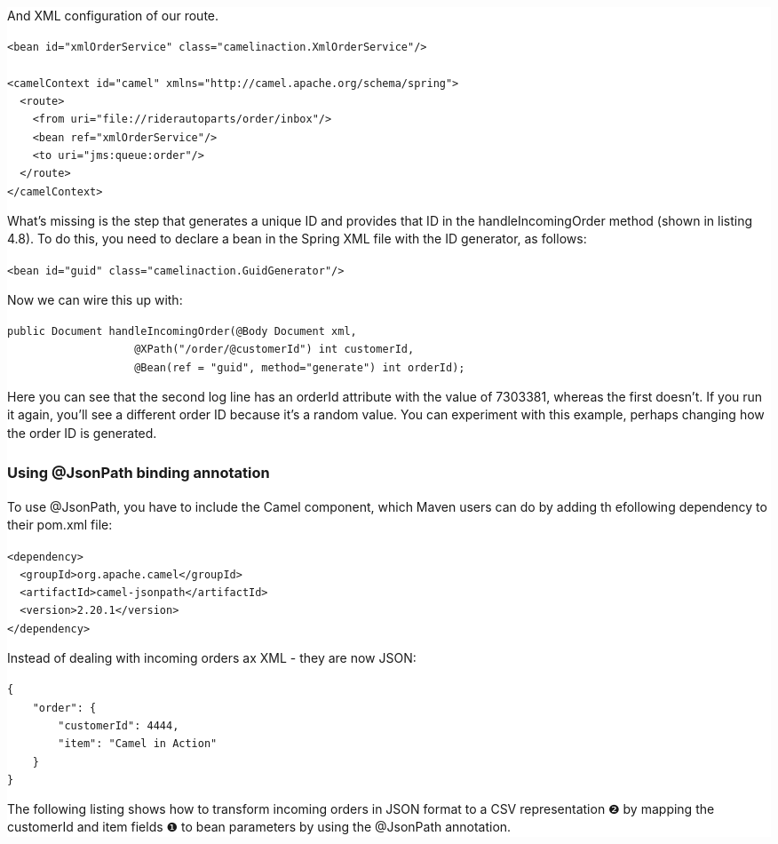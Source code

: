 
And XML configuration of our route.

	<bean id="xmlOrderService" class="camelinaction.XmlOrderService"/>
	
	<camelContext id="camel" xmlns="http://camel.apache.org/schema/spring">
	  <route>
	    <from uri="file://riderautoparts/order/inbox"/>
	    <bean ref="xmlOrderService"/>
	    <to uri="jms:queue:order"/>
	  </route>
	</camelContext>


What’s missing is the step that generates a unique ID and provides that ID in the handleIncomingOrder method (shown in listing 4.8). To do this, you need to declare a bean in the Spring XML file with the ID generator, as follows:


	<bean id="guid" class="camelinaction.GuidGenerator"/>
	

Now we can wire this up with:

	public Document handleIncomingOrder(@Body Document xml,
	                    @XPath("/order/@customerId") int customerId,
	                    @Bean(ref = "guid", method="generate") int orderId);
	                    


Here you can see that the second log line has an orderId attribute with the value of 7303381, whereas the first doesn’t. If you run it again, you’ll see a different order ID because it’s a random value. You can experiment with this example, perhaps changing how the order ID is generated.

### Using @JsonPath binding annotation


To use @JsonPath, you have to include the Camel component, which Maven users can do by adding th efollowing dependency to their pom.xml file:



	<dependency>
	  <groupId>org.apache.camel</groupId>
	  <artifactId>camel-jsonpath</artifactId>
	  <version>2.20.1</version>
	</dependency>

Instead of dealing with incoming orders ax XML - they are now JSON:

	{
	    "order": {
	        "customerId": 4444,
	        "item": "Camel in Action"
	    }
	}
	

The following listing shows how to transform incoming orders in JSON format to a CSV representation ❷ by mapping the customerId and item fields ❶ to bean parameters by using the @JsonPath annotation.
